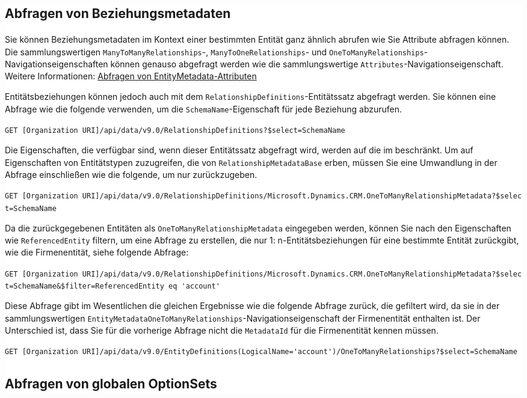 <a name="bkmk_queryRelationshipMetadata"></a>

## <a name="querying-relationship-metadata"></a>Abfragen von Beziehungsmetadaten

Sie können Beziehungsmetadaten im Kontext einer bestimmten Entität ganz ähnlich abrufen wie Sie Attribute abfragen können. Die sammlungswertigen `ManyToManyRelationships`-, `ManyToOneRelationships`- und `OneToManyRelationships`-Navigationseigenschaften können genauso abgefragt werden wie die sammlungswertige `Attributes`-Navigationseigenschaft. Weitere Informationen: [Abfragen von EntityMetadata-Attributen](query-metadata-web-api.md#bkmk_queryAttributes)  

Entitätsbeziehungen können jedoch auch mit dem `RelationshipDefinitions`-Entitätssatz abgefragt werden. Sie können eine Abfrage wie die folgende verwenden, um die `SchemaName`-Eigenschaft für jede Beziehung abzurufen.

```http
GET [Organization URI]/api/data/v9.0/RelationshipDefinitions?$select=SchemaName  
```

Die Eigenschaften, die verfügbar sind, wenn dieser Entitätssatz abgefragt wird, werden auf die im <xref href="Microsoft.Dynamics.CRM.RelationshipMetadataBase?text=RelationshipMetadataBase EntityType" /> beschränkt. Um auf Eigenschaften von Entitätstypen zuzugreifen, die von `RelationshipMetadataBase` erben, müssen Sie eine Umwandlung in der Abfrage einschließen wie die folgende, um nur <xref href="Microsoft.Dynamics.CRM.OneToManyRelationshipMetadata?text=OneToManyRelationshipMetadata EntityType" /> zurückzugeben.  

```http
GET [Organization URI]/api/data/v9.0/RelationshipDefinitions/Microsoft.Dynamics.CRM.OneToManyRelationshipMetadata?$select=SchemaName  
```

Da die zurückgegebenen Entitäten als `OneToManyRelationshipMetadata` eingegeben werden, können Sie nach den Eigenschaften wie `ReferencedEntity` filtern, um eine Abfrage zu erstellen, die nur 1: n-Entitätsbeziehungen für eine bestimmte Entität zurückgibt, wie die Firmenentität, siehe folgende Abfrage:  

```http
GET [Organization URI]/api/data/v9.0/RelationshipDefinitions/Microsoft.Dynamics.CRM.OneToManyRelationshipMetadata?$select=SchemaName&$filter=ReferencedEntity eq 'account' 
```

Diese Abfrage gibt im Wesentlichen die gleichen Ergebnisse wie die folgende Abfrage zurück, die gefiltert wird, da sie in der sammlungswertigen `EntityMetadataOneToManyRelationships`-Navigationseigenschaft der Firmenentität enthalten ist. Der Unterschied ist, dass Sie für die vorherige Abfrage nicht die `MetadataId` für die Firmenentität kennen müssen.  

```http
GET [Organization URI]/api/data/v9.0/EntityDefinitions(LogicalName='account')/OneToManyRelationships?$select=SchemaName  
```

<a name="bkmk_GlobalOptionSets"></a>

## <a name="querying-global-optionsets"></a>Abfragen von globalen OptionSets
